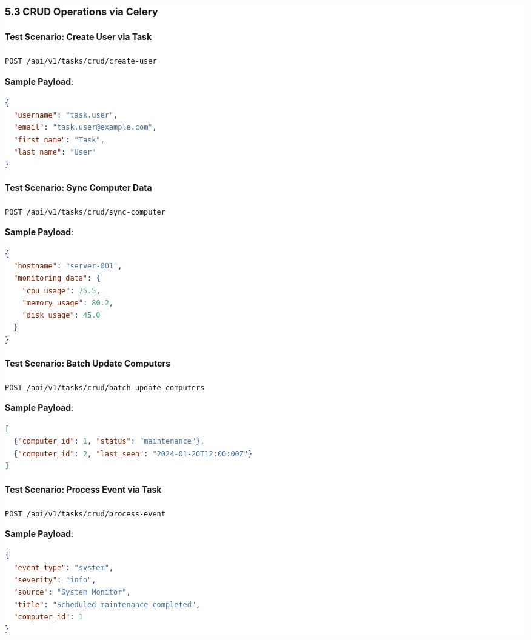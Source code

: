 ### 5.3 CRUD Operations via Celery

#### Test Scenario: Create User via Task
```http
POST /api/v1/tasks/crud/create-user
```

**Sample Payload**:
```json
{
  "username": "task.user",
  "email": "task.user@example.com",
  "first_name": "Task",
  "last_name": "User"
}
```

#### Test Scenario: Sync Computer Data
```http
POST /api/v1/tasks/crud/sync-computer
```

**Sample Payload**:
```json
{
  "hostname": "server-001",
  "monitoring_data": {
    "cpu_usage": 75.5,
    "memory_usage": 80.2,
    "disk_usage": 45.0
  }
}
```

#### Test Scenario: Batch Update Computers
```http
POST /api/v1/tasks/crud/batch-update-computers
```

**Sample Payload**:
```json
[
  {"computer_id": 1, "status": "maintenance"},
  {"computer_id": 2, "last_seen": "2024-01-20T12:00:00Z"}
]
```

#### Test Scenario: Process Event via Task
```http
POST /api/v1/tasks/crud/process-event
```

**Sample Payload**:
```json
{
  "event_type": "system",
  "severity": "info",
  "source": "System Monitor",
  "title": "Scheduled maintenance completed",
  "computer_id": 1
}
```
